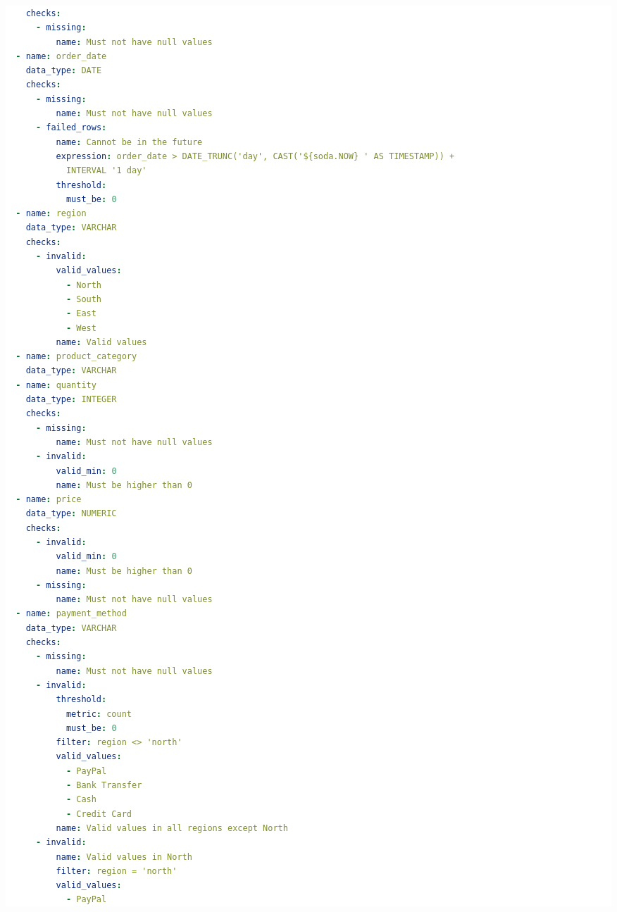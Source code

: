 ```yaml
    checks:
      - missing:
          name: Must not have null values
  - name: order_date
    data_type: DATE
    checks:
      - missing:
          name: Must not have null values
      - failed_rows:
          name: Cannot be in the future
          expression: order_date > DATE_TRUNC('day', CAST('${soda.NOW} ' AS TIMESTAMP)) +
            INTERVAL '1 day'
          threshold:
            must_be: 0
  - name: region
    data_type: VARCHAR
    checks:
      - invalid:
          valid_values:
            - North
            - South
            - East
            - West
          name: Valid values
  - name: product_category
    data_type: VARCHAR
  - name: quantity
    data_type: INTEGER
    checks:
      - missing:
          name: Must not have null values
      - invalid:
          valid_min: 0
          name: Must be higher than 0
  - name: price
    data_type: NUMERIC
    checks:
      - invalid:
          valid_min: 0
          name: Must be higher than 0
      - missing:
          name: Must not have null values
  - name: payment_method
    data_type: VARCHAR
    checks:
      - missing:
          name: Must not have null values
      - invalid:
          threshold:
            metric: count
            must_be: 0
          filter: region <> 'north'
          valid_values:
            - PayPal
            - Bank Transfer
            - Cash
            - Credit Card
          name: Valid values in all regions except North
      - invalid:
          name: Valid values in North
          filter: region = 'north'
          valid_values:
            - PayPal
```